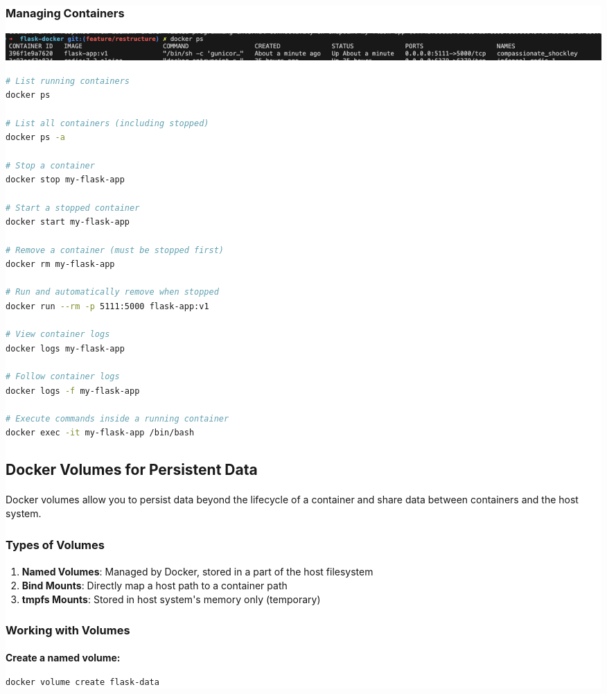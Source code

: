 ### Managing Containers

![](./assets/running-containers.png)

```bash
# List running containers
docker ps

# List all containers (including stopped)
docker ps -a

# Stop a container
docker stop my-flask-app

# Start a stopped container
docker start my-flask-app

# Remove a container (must be stopped first)
docker rm my-flask-app

# Run and automatically remove when stopped
docker run --rm -p 5111:5000 flask-app:v1

# View container logs
docker logs my-flask-app

# Follow container logs
docker logs -f my-flask-app

# Execute commands inside a running container
docker exec -it my-flask-app /bin/bash
```

## Docker Volumes for Persistent Data

Docker volumes allow you to persist data beyond the lifecycle of a container and share data between containers and the host system.

### Types of Volumes

1. **Named Volumes**: Managed by Docker, stored in a part of the host filesystem
2. **Bind Mounts**: Directly map a host path to a container path
3. **tmpfs Mounts**: Stored in host system's memory only (temporary)

### Working with Volumes

**Create a named volume:**
```bash
docker volume create flask-data
```
